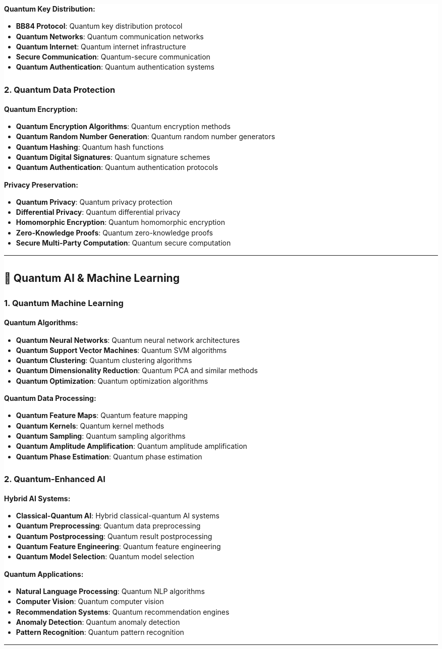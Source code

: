 **Quantum Key Distribution:**
- **BB84 Protocol**: Quantum key distribution protocol
- **Quantum Networks**: Quantum communication networks
- **Quantum Internet**: Quantum internet infrastructure
- **Secure Communication**: Quantum-secure communication
- **Quantum Authentication**: Quantum authentication systems

### **2. Quantum Data Protection**

**Quantum Encryption:**
- **Quantum Encryption Algorithms**: Quantum encryption methods
- **Quantum Random Number Generation**: Quantum random number generators
- **Quantum Hashing**: Quantum hash functions
- **Quantum Digital Signatures**: Quantum signature schemes
- **Quantum Authentication**: Quantum authentication protocols

**Privacy Preservation:**
- **Quantum Privacy**: Quantum privacy protection
- **Differential Privacy**: Quantum differential privacy
- **Homomorphic Encryption**: Quantum homomorphic encryption
- **Zero-Knowledge Proofs**: Quantum zero-knowledge proofs
- **Secure Multi-Party Computation**: Quantum secure computation

---

## 🧠 Quantum AI & Machine Learning

### **1. Quantum Machine Learning**

**Quantum Algorithms:**
- **Quantum Neural Networks**: Quantum neural network architectures
- **Quantum Support Vector Machines**: Quantum SVM algorithms
- **Quantum Clustering**: Quantum clustering algorithms
- **Quantum Dimensionality Reduction**: Quantum PCA and similar methods
- **Quantum Optimization**: Quantum optimization algorithms

**Quantum Data Processing:**
- **Quantum Feature Maps**: Quantum feature mapping
- **Quantum Kernels**: Quantum kernel methods
- **Quantum Sampling**: Quantum sampling algorithms
- **Quantum Amplitude Amplification**: Quantum amplitude amplification
- **Quantum Phase Estimation**: Quantum phase estimation

### **2. Quantum-Enhanced AI**

**Hybrid AI Systems:**
- **Classical-Quantum AI**: Hybrid classical-quantum AI systems
- **Quantum Preprocessing**: Quantum data preprocessing
- **Quantum Postprocessing**: Quantum result postprocessing
- **Quantum Feature Engineering**: Quantum feature engineering
- **Quantum Model Selection**: Quantum model selection

**Quantum Applications:**
- **Natural Language Processing**: Quantum NLP algorithms
- **Computer Vision**: Quantum computer vision
- **Recommendation Systems**: Quantum recommendation engines
- **Anomaly Detection**: Quantum anomaly detection
- **Pattern Recognition**: Quantum pattern recognition

---